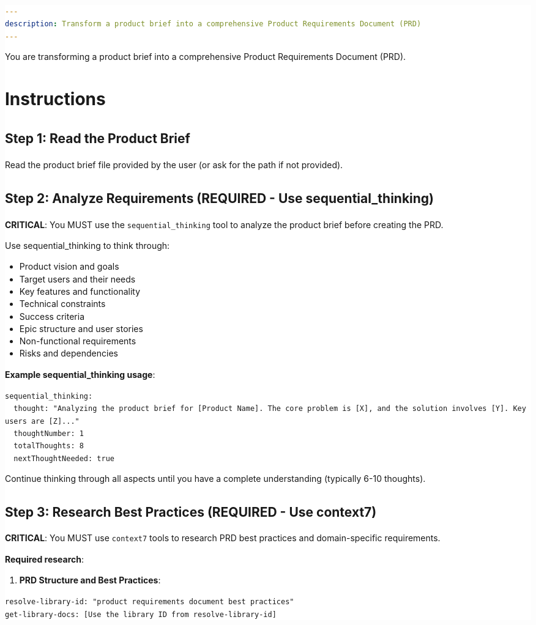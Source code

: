 ```yaml
---
description: Transform a product brief into a comprehensive Product Requirements Document (PRD)
---
```


You are transforming a product brief into a comprehensive Product Requirements Document (PRD).

# Instructions

## Step 1: Read the Product Brief

Read the product brief file provided by the user (or ask for the path if not provided).

## Step 2: Analyze Requirements (REQUIRED - Use sequential_thinking)

**CRITICAL**: You MUST use the `sequential_thinking` tool to analyze the product brief before creating the PRD.

Use sequential_thinking to think through:
- Product vision and goals
- Target users and their needs
- Key features and functionality
- Technical constraints
- Success criteria
- Epic structure and user stories
- Non-functional requirements
- Risks and dependencies

**Example sequential_thinking usage**:
```
sequential_thinking:
  thought: "Analyzing the product brief for [Product Name]. The core problem is [X], and the solution involves [Y]. Key users are [Z]..."
  thoughtNumber: 1
  totalThoughts: 8
  nextThoughtNeeded: true
```

Continue thinking through all aspects until you have a complete understanding (typically 6-10 thoughts).

## Step 3: Research Best Practices (REQUIRED - Use context7)

**CRITICAL**: You MUST use `context7` tools to research PRD best practices and domain-specific requirements.

**Required research**:

1. **PRD Structure and Best Practices**:
```
resolve-library-id: "product requirements document best practices"
get-library-docs: [Use the library ID from resolve-library-id]
```
